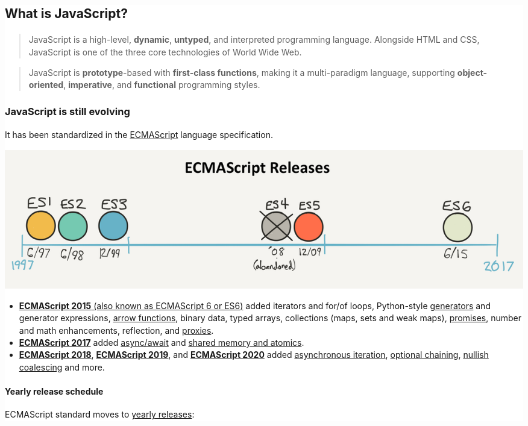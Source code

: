 



## What is JavaScript?



> JavaScript is a high-level, **dynamic**, **untyped**, and interpreted programming language.
> Alongside HTML and CSS, JavaScript is one of the three core technologies of World Wide Web.

> JavaScript is **prototype**-based with **first-class functions**, making it a multi-paradigm language, supporting **object-oriented**, **imperative**, and **functional** programming styles.



### JavaScript is still evolving

It has been standardized in the [ECMAScript][es] language specification.

<img src='images/timeline.png' width='100%' />

* [**ECMAScript 2015** (also known as ECMAScript 6 or ES6)][es6] added iterators and for/of loops, Python-style [generators][js-generators] and generator expressions, [arrow functions][js-arrow-functions], binary data, typed arrays, collections (maps, sets and weak maps), [promises][js-promise], number and math enhancements, reflection, and [proxies][js-proxy].
* [**ECMAScript 2017**][es2017] added [async/await][js-async] and [shared memory and atomics][js-shared-memory].
* [**ECMAScript 2018**][es2018], [**ECMAScript 2019**][es2019], and
  [**ECMAScript 2020**][es2020] added [asynchronous
  iteration][js-async-iteration], [optional chaining][js-optional-chaining],
  [nullish coalescing][js-nullish-coalescing] and more.

#### Yearly release schedule

ECMAScript standard moves to [yearly releases][es-yearly-releases]:


[array-functions]: https://www.w3schools.com/jsref/jsref_obj_array.asp
[babel]: http://babeljs.io
[chrome]: https://www.google.com/chrome/
[es]: https://en.wikipedia.org/wiki/ECMAScript
[es-yearly-releases]: https://thenewstack.io/whats-new-es2016/
[es6]: http://es6-features.org/
[es2017]: https://2ality.com/2016/02/ecmascript-2017.html
[es2018]: https://2ality.com/2017/02/ecmascript-2018.html
[es2019]: https://2ality.com/2018/02/ecmascript-2019.html
[es2020]: https://2ality.com/2019/12/ecmascript-2020.html
[ex-function-as-argument]: http://codepen.io/AlphaHydrae/pen/dNBpPv?editors=0010
[first-class-functions]: https://en.wikipedia.org/wiki/First-class_function
[func-prog]: https://en.wikipedia.org/wiki/Functional_programming
[js-arrow-functions]: https://developer.mozilla.org/en-US/docs/Web/JavaScript/Reference/Functions/Arrow_functions
[js-async]: https://developer.mozilla.org/en-US/docs/Web/JavaScript/Reference/Statements/async_function
[js-async-iteration]: https://developer.mozilla.org/en-US/docs/Web/JavaScript/Reference/Statements/for-await...of
[js-destructuring-assignment]: https://developer.mozilla.org/en-US/docs/Web/JavaScript/Reference/Operators/Destructuring_assignment
[js-generators]: https://developer.mozilla.org/en-US/docs/Web/JavaScript/Guide/Iterators_and_Generators
[js-imports]: https://developer.mozilla.org/en-US/docs/Web/JavaScript/Reference/Statements/import
[js-iterable]: https://developer.mozilla.org/en-US/docs/Web/JavaScript/Reference/Iteration_protocols
[js-loops]: https://developer.mozilla.org/en-US/docs/Web/JavaScript/Guide/Loops_and_iteration
[js-nullish-coalescing]: https://developer.mozilla.org/en-US/docs/Web/JavaScript/Reference/Operators/Nullish_coalescing_operator
[js-optional-chaining]: https://developer.mozilla.org/en-US/docs/Web/JavaScript/Reference/Operators/Optional_chaining
[js-promise]: https://developer.mozilla.org/en-US/docs/Web/JavaScript/Reference/Global_Objects/Promise
[js-proxy]: https://developer.mozilla.org/en-US/docs/Web/JavaScript/Reference/Global_Objects/Proxy
[js-shared-memory]: https://developer.mozilla.org/en-US/docs/Web/JavaScript/Reference/Global_Objects/SharedArrayBuffer
[js-typeof-null]: http://www.2ality.com/2013/10/typeof-null.html
[js-symbol]: https://developer.mozilla.org/en-US/docs/Glossary/Symbol
[json]: http://www.json.org/
[foreach-doc]: https://www.w3schools.com/jsref/jsref_forEach.asp
[concat-doc]: https://www.w3schools.com/jsref/jsref_concat_array.asp
[find-doc]: https://www.w3schools.com/jsref/jsref_find.asp
[node-imports]: https://nodejs.org/api/esm.html#esm_modules_ecmascript_modules
[pop-doc]: https://www.w3schools.com/jsref/jsref_pop.asp
[push-doc]: https://www.w3schools.com/jsref/jsref_push.asp
[slice-doc]: https://www.w3schools.com/jsref/jsref_slice_array.asp
[reverse-doc]: https://www.w3schools.com/jsref/jsref_reverse.asp
[tc39]: https://tc39.es
[tc39-process]: https://tc39.es/process-document
[tc39-proposals]: https://github.com/tc39/proposals#readme
[ts]: https://www.typescriptlang.org
[webpack]: https://webpack.js.org/